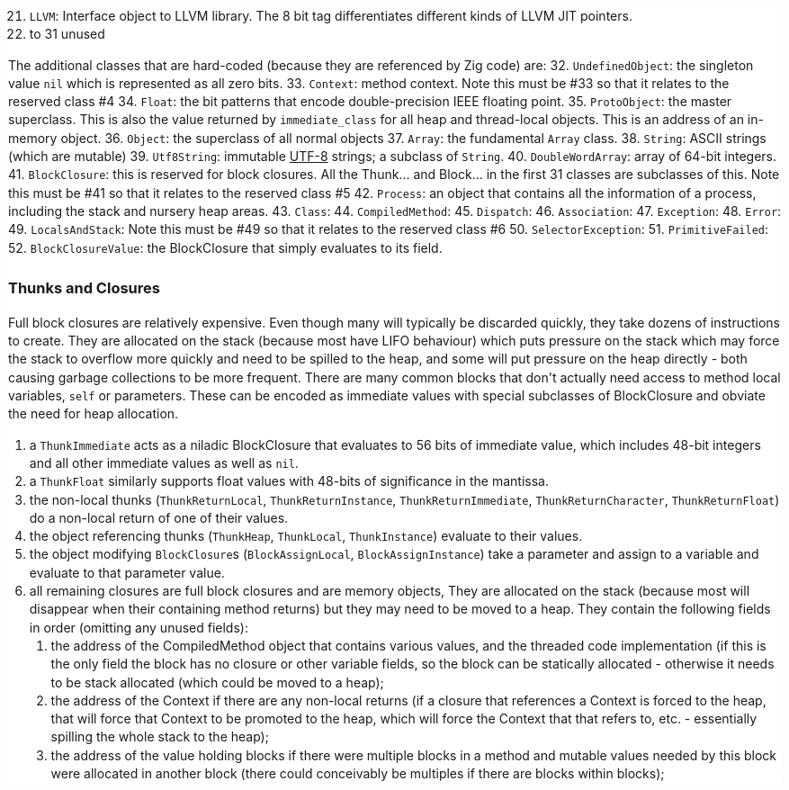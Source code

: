 21. `LLVM`: Interface object to LLVM library. The 8 bit tag differentiates different kinds of LLVM JIT pointers.
22. to 31 unused

The additional classes that are hard-coded (because they are referenced by Zig code) are:
32. `UndefinedObject`: the singleton value `nil` which is represented as all zero bits.
33. `Context`: method context. Note this must be #33 so that it relates to the reserved class #4
34. `Float`: the bit patterns that encode double-precision IEEE floating point.
35. `ProtoObject`: the master superclass. This is also the value returned by `immediate_class` for all heap and thread-local objects. This is an address of an in-memory object.
36. `Object`: the superclass of all normal objects
37. `Array`: the fundamental `Array` class.
38. `String`: ASCII strings (which are mutable)
39. `Utf8String`: immutable [UTF-8](https://datatracker.ietf.org/doc/html/rfc3629) strings; a subclass of `String`.
40. `DoubleWordArray`: array of 64-bit integers.
41. `BlockClosure`: this is reserved for block closures. All the Thunk... and Block... in the first 31 classes are subclasses of this. Note this must be #41 so that it relates to the reserved class #5
42. `Process`: an object that contains all the information of a process, including the stack and nursery heap areas.
43. `Class`:
44. `CompiledMethod`:
45. `Dispatch`:
46. `Association`:
47. `Exception`:
48. `Error`:
49. `LocalsAndStack`: Note this must be #49 so that it relates to the reserved class #6
50. `SelectorException`:
51. `PrimitiveFailed`:
52. `BlockClosureValue`: the BlockClosure that simply evaluates to its field.

### Thunks and Closures
Full block closures are relatively expensive. Even though many will typically be discarded quickly, they take dozens of instructions to create. They are allocated on the stack (because most have LIFO behaviour) which puts pressure on the stack which may force the stack to overflow more quickly and need to be spilled to the heap, and some will put pressure on the heap directly - both causing garbage collections to be more frequent. There are many common blocks that don't actually need access to method local variables, `self` or parameters. These can be encoded as immediate values with special subclasses of BlockClosure and obviate the need for heap allocation. 
1. a `ThunkImmediate` acts as a niladic BlockClosure that evaluates to 56 bits of immediate value, which includes 48-bit integers and all other immediate values as well as `nil`.
2. a `ThunkFloat` similarly supports float values with 48-bits of significance in the mantissa.
3. the non-local thunks (`ThunkReturnLocal`, `ThunkReturnInstance`, `ThunkReturnImmediate`, `ThunkReturnCharacter`, `ThunkReturnFloat`) do a non-local return of one of their values.
4. the object referencing thunks (`ThunkHeap`, `ThunkLocal`, `ThunkInstance`) evaluate to their values.
5. the object modifying `BlockClosure`s (`BlockAssignLocal`, `BlockAssignInstance`) take a parameter and assign to a variable and evaluate to that parameter value.
6. all remaining closures are full block closures and are memory objects, They are allocated on the stack (because most will disappear when their containing method returns) but they may need to be moved to a heap. They contain the following fields in order (omitting any unused fields):
	1. the address of the CompiledMethod object that contains various values, and the threaded code implementation (if this is the only field the block has no closure or other variable fields, so the block can be statically allocated - otherwise it needs to be stack allocated (which could be moved to a heap);
	2. the address of the Context if there are any non-local returns (if a closure that references a Context is forced to the heap, that will force that Context to be promoted to the heap, which will force the Context that that refers to, etc. - essentially spilling the whole stack to the heap);
	3. the address of the value holding blocks if there were multiple blocks in a method and mutable values needed by this block were allocated in another block (there could conceivably be multiples if there are blocks within blocks);